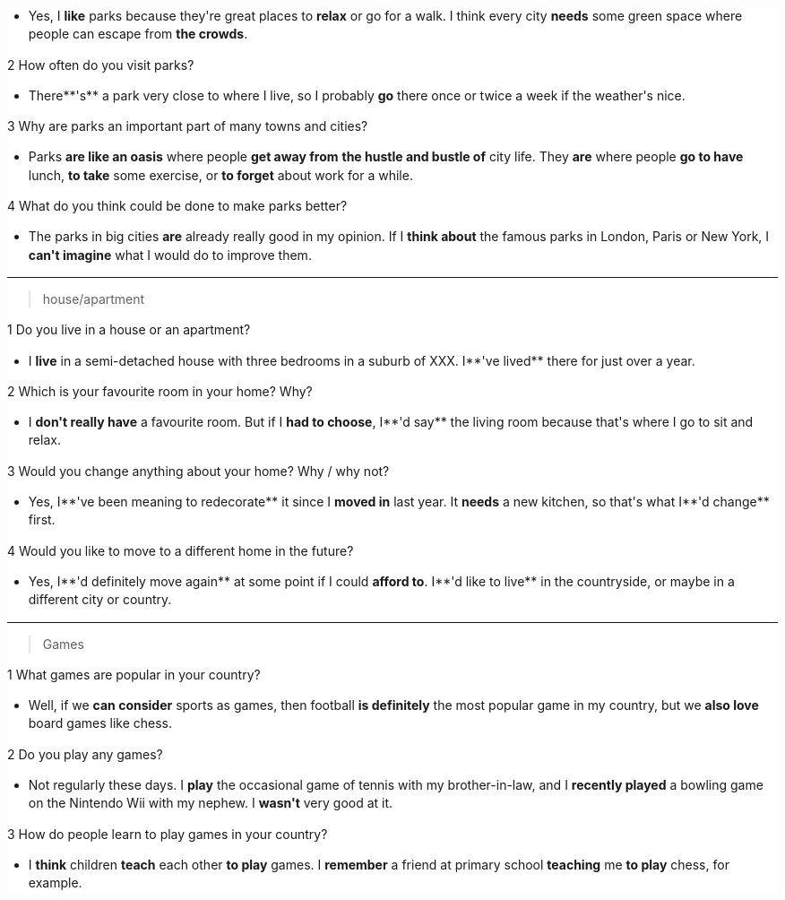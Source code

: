 - Yes, I **like** parks because they're great places to **relax** or go for a walk. I think every city **needs** some green space where people can escape from **the crowds**.

2 How often do you visit parks?

- There**'s** a park very close to where I live, so I probably **go** there once or twice a week if the weather's nice.

3 Why are parks an important part of many towns and cities?

- Parks **are like an oasis** where people **get away from** **the hustle and bustle of** city life. They **are** where people **go to have** lunch, **to take** some exercise, or **to forget** about work for a while.

4 What do you think could be done to make parks better?

- The parks in big cities **are** already really good in my opinion. If I **think about** the famous parks in London, Paris or New York, I **can't imagine** what I would do to improve them.


---

> house/apartment

1 Do you live in a house or an apartment?

- I **live** in a semi-detached house with three bedrooms in a suburb of XXX. I**'ve lived** there for just over a year.

2 Which is your favourite room in your home? Why?

- I **don't really have** a favourite room. But if I **had to choose**, I**'d say** the living room because that's where I go to sit and relax.

3 Would you change anything about your home? Why / why not?

- Yes, I**'ve been meaning to redecorate** it since I **moved in** last year. It **needs** a new kitchen, so that's what I**'d change** first.

4 Would you like to move to a different home in the future?

- Yes, I**'d definitely move again** at some point if I could **afford to**. I**'d like to live** in the countryside, or maybe in a different city or country.

---

> Games

1 What games are popular in your country?

- Well, if we **can consider** sports as games, then football **is definitely** the most popular game in my country, but we **also love** board games like chess.

2 Do you play any games?

- Not regularly these days. I **play** the occasional game of tennis with my brother-in-law, and I **recently played** a bowling game on the Nintendo Wii with my nephew. I **wasn't** very good at it.

3 How do people learn to play games in your country?

- I **think** children **teach** each other **to play** games. I **remember** a friend at primary school **teaching** me **to play** chess, for example.
